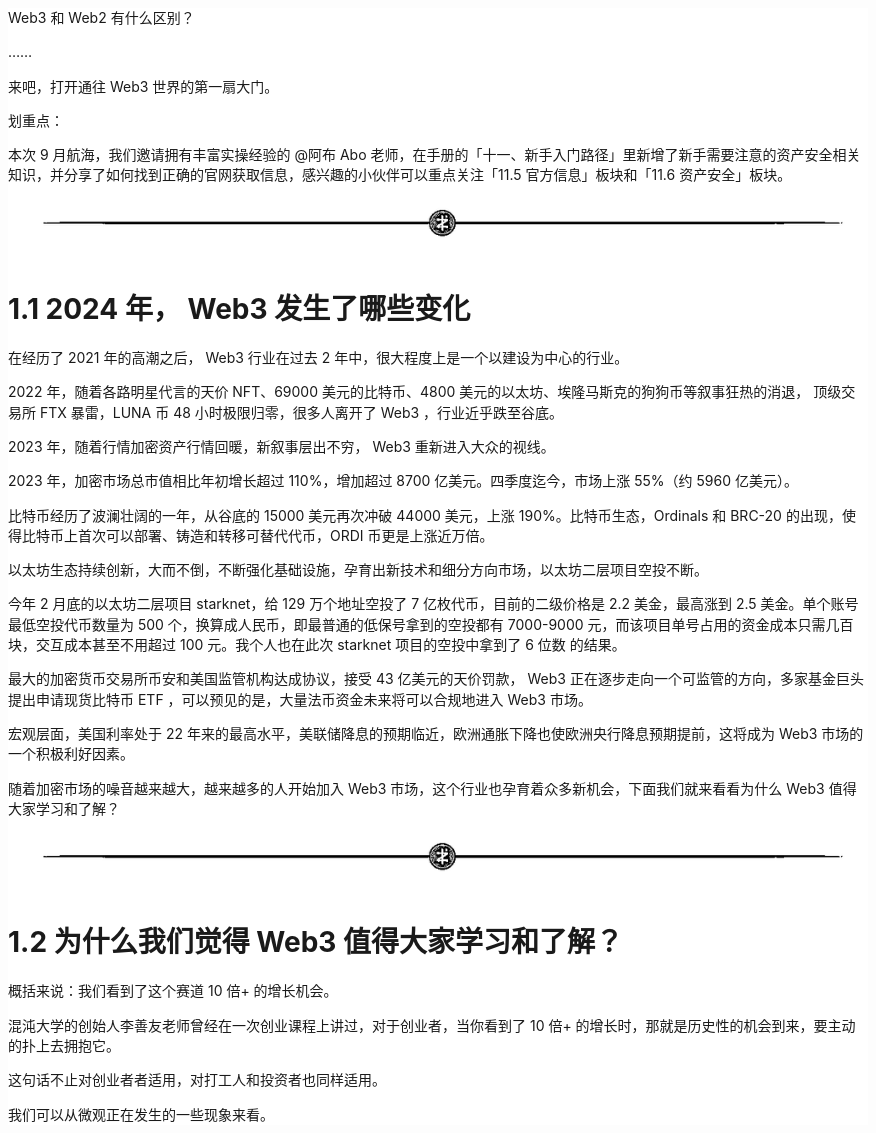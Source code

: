 Web3 和 Web2 有什么区别？

……

来吧，打开通往 Web3 世界的第一扇大门。

划重点：

本次 9 月航海，我们邀请拥有丰富实操经验的 @阿布 Abo 老师，在手册的「十一、新手入门路径」里新增了新手需要注意的资产安全相关知识，并分享了如何找到正确的官网获取信息，感兴趣的小伙伴可以重点关注「11.5 官方信息」板块和「11.6 资产安全」板块。

![](img/adae308582bbb148cd25b7140eadb2d1.png)

# 1.1 2024 年， Web3 发生了哪些变化

在经历了 2021 年的高潮之后， Web3 行业在过去 2 年中，很大程度上是一个以建设为中心的行业。

2022 年，随着各路明星代言的天价 NFT、69000 美元的比特币、4800 美元的以太坊、埃隆马斯克的狗狗币等叙事狂热的消退， 顶级交易所 FTX 暴雷，LUNA 币 48 小时极限归零，很多人离开了 Web3 ，行业近乎跌至谷底。

2023 年，随着行情加密资产行情回暖，新叙事层出不穷， Web3 重新进入大众的视线。

2023 年，加密市场总市值相比年初增长超过 110%，增加超过 8700 亿美元。四季度迄今，市场上涨 55%（约 5960 亿美元）。

比特币经历了波澜壮阔的一年，从谷底的 15000 美元再次冲破 44000 美元，上涨 190%。比特币生态，Ordinals 和 BRC-20 的出现，使得比特币上首次可以部署、铸造和转移可替代代币，ORDI 币更是上涨近万倍。

以太坊生态持续创新，大而不倒，不断强化基础设施，孕育出新技术和细分方向市场，以太坊二层项目空投不断。

今年 2 月底的以太坊二层项目 starknet，给 129 万个地址空投了 7 亿枚代币，目前的二级价格是 2.2 美金，最高涨到 2.5 美金。单个账号最低空投代币数量为 500 个，换算成人民币，即最普通的低保号拿到的空投都有 7000-9000 元，而该项目单号占用的资金成本只需几百块，交互成本甚至不用超过 100 元。我个人也在此次 starknet 项目的空投中拿到了 6 位数 的结果。

最大的加密货币交易所币安和美国监管机构达成协议，接受 43 亿美元的天价罚款， Web3 正在逐步走向一个可监管的方向，多家基金巨头提出申请现货比特币 ETF ，可以预见的是，大量法币资金未来将可以合规地进入 Web3 市场。

宏观层面，美国利率处于 22 年来的最高水平，美联储降息的预期临近，欧洲通胀下降也使欧洲央行降息预期提前，这将成为 Web3 市场的一个积极利好因素。

随着加密市场的噪音越来越大，越来越多的人开始加入 Web3 市场，这个行业也孕育着众多新机会，下面我们就来看看为什么 Web3 值得大家学习和了解？

![](img/9b20c1c9225a0ad7c011c0fa6dbdeb22.png)

# 1.2 为什么我们觉得 Web3 值得大家学习和了解？

概括来说：我们看到了这个赛道 10 倍+ 的增长机会。

混沌大学的创始人李善友老师曾经在一次创业课程上讲过，对于创业者，当你看到了 10 倍+ 的增长时，那就是历史性的机会到来，要主动的扑上去拥抱它。

这句话不止对创业者者适用，对打工人和投资者也同样适用。

我们可以从微观正在发生的一些现象来看。
